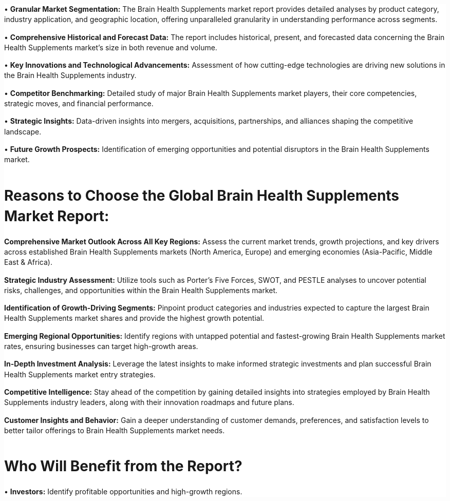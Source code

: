 • <strong>Granular Market Segmentation:</strong> The Brain Health Supplements market report provides detailed analyses by product category, industry application, and geographic location, offering unparalleled granularity in understanding performance across segments.

• <strong>Comprehensive Historical and Forecast Data:</strong> The report includes historical, present, and forecasted data concerning the Brain Health Supplements market’s size in both revenue and volume.

• <strong>Key Innovations and Technological Advancements:</strong> Assessment of how cutting-edge technologies are driving new solutions in the Brain Health Supplements industry.

• <strong>Competitor Benchmarking:</strong> Detailed study of major Brain Health Supplements market players, their core competencies, strategic moves, and financial performance.

• <strong>Strategic Insights:</strong> Data-driven insights into mergers, acquisitions, partnerships, and alliances shaping the competitive landscape.

• <strong>Future Growth Prospects:</strong> Identification of emerging opportunities and potential disruptors in the Brain Health Supplements market.

# <strong>Reasons to Choose the Global Brain Health Supplements Market Report:</strong>

<strong>Comprehensive Market Outlook Across All Key Regions:</strong>
Assess the current market trends, growth projections, and key drivers across established Brain Health Supplements markets (North America, Europe) and emerging economies (Asia-Pacific, Middle East & Africa).

<strong>Strategic Industry Assessment:</strong>
Utilize tools such as Porter’s Five Forces, SWOT, and PESTLE analyses to uncover potential risks, challenges, and opportunities within the Brain Health Supplements market.

<strong>Identification of Growth-Driving Segments:</strong>
Pinpoint product categories and industries expected to capture the largest Brain Health Supplements market shares and provide the highest growth potential.

<strong>Emerging Regional Opportunities:</strong>
Identify regions with untapped potential and fastest-growing Brain Health Supplements market rates, ensuring businesses can target high-growth areas.

<strong>In-Depth Investment Analysis:</strong>
Leverage the latest insights to make informed strategic investments and plan successful Brain Health Supplements market entry strategies.

<strong>Competitive Intelligence:</strong>
Stay ahead of the competition by gaining detailed insights into strategies employed by Brain Health Supplements industry leaders, along with their innovation roadmaps and future plans.

<strong>Customer Insights and Behavior:</strong>
Gain a deeper understanding of customer demands, preferences, and satisfaction levels to better tailor offerings to Brain Health Supplements market needs.

# <strong>Who Will Benefit from the Report?</strong>

• <strong>Investors:</strong> Identify profitable opportunities and high-growth regions.

